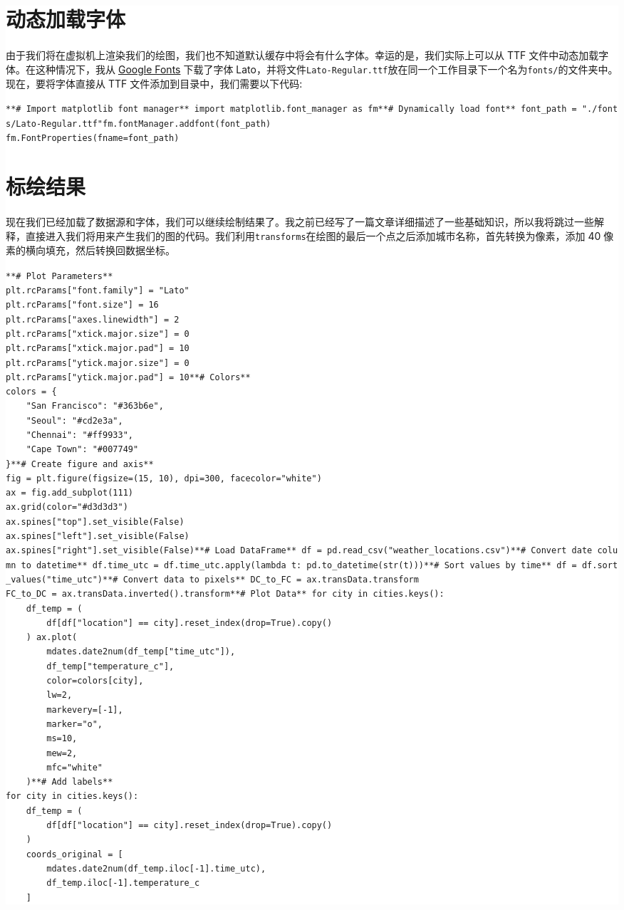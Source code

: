 # **动态加载字体**

由于我们将在虚拟机上渲染我们的绘图，我们也不知道默认缓存中将会有什么字体。幸运的是，我们实际上可以从 TTF 文件中动态加载字体。在这种情况下，我从 [Google Fonts](https://fonts.google.com/specimen/Lato) 下载了字体 Lato，并将文件`Lato-Regular.ttf`放在同一个工作目录下一个名为`fonts/`的文件夹中。现在，要将字体直接从 TTF 文件添加到目录中，我们需要以下代码:

```
**# Import matplotlib font manager** import matplotlib.font_manager as fm**# Dynamically load font** font_path = "./fonts/Lato-Regular.ttf"fm.fontManager.addfont(font_path)
fm.FontProperties(fname=font_path)
```

# **标绘结果**

现在我们已经加载了数据源和字体，我们可以继续绘制结果了。我之前已经写了一篇文章详细描述了一些基础知识，所以我将跳过一些解释，直接进入我们将用来产生我们的图的代码。我们利用`transforms`在绘图的最后一个点之后添加城市名称，首先转换为像素，添加 40 像素的横向填充，然后转换回数据坐标。

```
**# Plot Parameters**
plt.rcParams["font.family"] = "Lato"
plt.rcParams["font.size"] = 16
plt.rcParams["axes.linewidth"] = 2
plt.rcParams["xtick.major.size"] = 0
plt.rcParams["xtick.major.pad"] = 10
plt.rcParams["ytick.major.size"] = 0
plt.rcParams["ytick.major.pad"] = 10**# Colors**
colors = {
    "San Francisco": "#363b6e",
    "Seoul": "#cd2e3a",
    "Chennai": "#ff9933",
    "Cape Town": "#007749"
}**# Create figure and axis**
fig = plt.figure(figsize=(15, 10), dpi=300, facecolor="white")
ax = fig.add_subplot(111)
ax.grid(color="#d3d3d3")
ax.spines["top"].set_visible(False)
ax.spines["left"].set_visible(False)
ax.spines["right"].set_visible(False)**# Load DataFrame** df = pd.read_csv("weather_locations.csv")**# Convert date column to datetime** df.time_utc = df.time_utc.apply(lambda t: pd.to_datetime(str(t)))**# Sort values by time** df = df.sort_values("time_utc")**# Convert data to pixels** DC_to_FC = ax.transData.transform
FC_to_DC = ax.transData.inverted().transform**# Plot Data** for city in cities.keys():
    df_temp = (
        df[df["location"] == city].reset_index(drop=True).copy()
    ) ax.plot(
        mdates.date2num(df_temp["time_utc"]),  
        df_temp["temperature_c"], 
        color=colors[city],
        lw=2, 
        markevery=[-1], 
        marker="o", 
        ms=10, 
        mew=2, 
        mfc="white"
    )**# Add labels**
for city in cities.keys():
    df_temp = (
        df[df["location"] == city].reset_index(drop=True).copy()
    )
    coords_original = [
        mdates.date2num(df_temp.iloc[-1].time_utc),  
        df_temp.iloc[-1].temperature_c
    ]
```